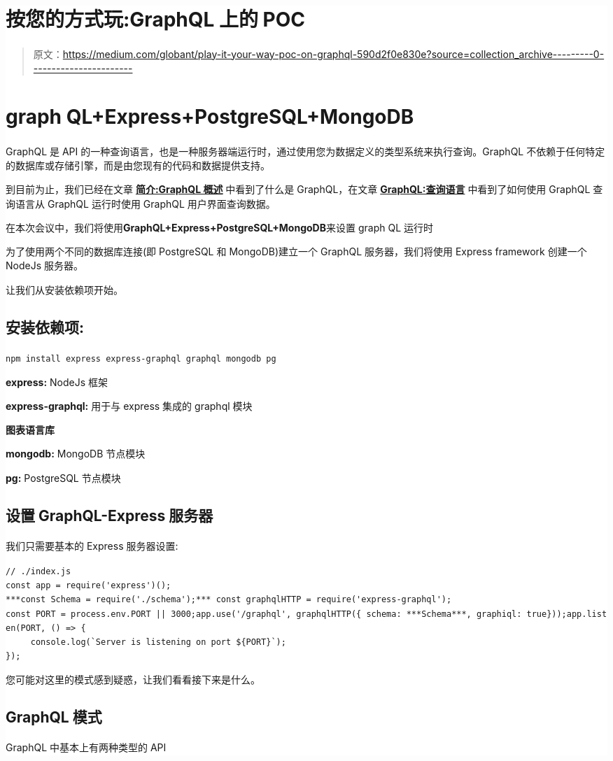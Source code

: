 # 按您的方式玩:GraphQL 上的 POC

> 原文：<https://medium.com/globant/play-it-your-way-poc-on-graphql-590d2f0e830e?source=collection_archive---------0----------------------->

# graph QL+Express+PostgreSQL+MongoDB

GraphQL 是 API 的一种查询语言，也是一种服务器端运行时，通过使用您为数据定义的类型系统来执行查询。GraphQL 不依赖于任何特定的数据库或存储引擎，而是由您现有的代码和数据提供支持。

到目前为止，我们已经在文章 [**简介:GraphQL 概述**](/@sagar.barawade/introduction-overview-of-graphql-56ac0285077b) 中看到了什么是 GraphQL，在文章 [**GraphQL:查询语言**](/@kaustubh.vyas/graphql-the-query-language-3d1b1807a1d1) 中看到了如何使用 GraphQL 查询语言从 GraphQL 运行时使用 GraphQL 用户界面查询数据。

在本次会议中，我们将使用**GraphQL+Express+PostgreSQL+MongoDB**来设置 graph QL 运行时

为了使用两个不同的数据库连接(即 PostgreSQL 和 MongoDB)建立一个 GraphQL 服务器，我们将使用 Express framework 创建一个 NodeJs 服务器。

让我们从安装依赖项开始。

## 安装依赖项:

```
npm install express express-graphql graphql mongodb pg
```

**express:** NodeJs 框架

**express-graphql:** 用于与 express 集成的 graphql 模块

**图表语言库**

**mongodb:** MongoDB 节点模块

**pg:** PostgreSQL 节点模块

## 设置 GraphQL-Express 服务器

我们只需要基本的 Express 服务器设置:

```
// ./index.js
const app = require('express')();
***const Schema = require('./schema');*** const graphqlHTTP = require('express-graphql');
const PORT = process.env.PORT || 3000;app.use('/graphql', graphqlHTTP({ schema: ***Schema***, graphiql: true}));app.listen(PORT, () => {
     console.log(`Server is listening on port ${PORT}`);
});
```

您可能对这里的模式感到疑惑，让我们看看接下来是什么。

## GraphQL 模式

GraphQL 中基本上有两种类型的 API
